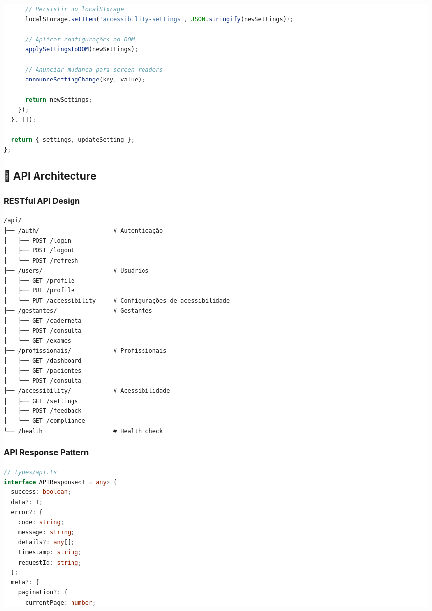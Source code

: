 ```typescript
      // Persistir no localStorage
      localStorage.setItem('accessibility-settings', JSON.stringify(newSettings));
      
      // Aplicar configurações ao DOM
      applySettingsToDOM(newSettings);
      
      // Anunciar mudança para screen readers
      announceSettingChange(key, value);
      
      return newSettings;
    });
  }, []);
  
  return { settings, updateSetting };
};
```

## 🔌 API Architecture

### RESTful API Design

```
/api/
├── /auth/                     # Autenticação
│   ├── POST /login
│   ├── POST /logout
│   └── POST /refresh
├── /users/                    # Usuários
│   ├── GET /profile
│   ├── PUT /profile
│   └── PUT /accessibility     # Configurações de acessibilidade
├── /gestantes/                # Gestantes
│   ├── GET /caderneta
│   ├── POST /consulta
│   └── GET /exames
├── /profissionais/            # Profissionais
│   ├── GET /dashboard
│   ├── GET /pacientes
│   └── POST /consulta
├── /accessibility/            # Acessibilidade
│   ├── GET /settings
│   ├── POST /feedback
│   └── GET /compliance
└── /health                    # Health check
```

### API Response Pattern

```typescript
// types/api.ts
interface APIResponse<T = any> {
  success: boolean;
  data?: T;
  error?: {
    code: string;
    message: string;
    details?: any[];
    timestamp: string;
    requestId: string;
  };
  meta?: {
    pagination?: {
      currentPage: number;
```